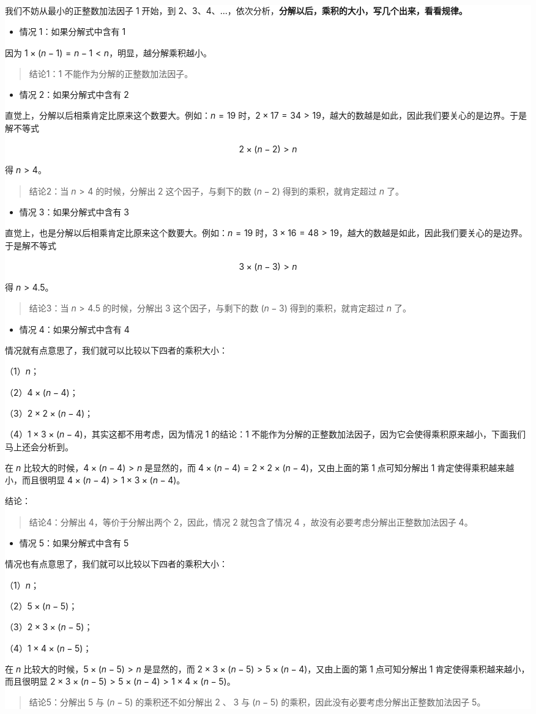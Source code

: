 我们不妨从最小的正整数加法因子 $1$ 开始，到 $2$、$3$、$4$、...，依次分析，**分解以后，乘积的大小，写几个出来，看看规律。**

+ 情况 1：如果分解式中含有 $1$ 

因为 $1 \times (n-1) = n-1 < n$，明显，越分解乘积越小。

> 结论1：$1$ 不能作为分解的正整数加法因子。

+ 情况 2：如果分解式中含有 $2$ 

直觉上，分解以后相乘肯定比原来这个数要大。例如：$n = 19$ 时，$2 \times 17 = 34 > 19$，越大的数越是如此，因此我们要关心的是边界。于是解不等式

$$2 \times  (n - 2) > n$$

得 $n > 4$。

> 结论2：当 $n > 4$ 的时候，分解出 $2$ 这个因子，与剩下的数 $(n - 2)$ 得到的乘积，就肯定超过 $n$ 了。

+ 情况 3：如果分解式中含有 $3$ 

直觉上，也是分解以后相乘肯定比原来这个数要大。例如：$n = 19$ 时，$3 \times 16 = 48 > 19$，越大的数越是如此，因此我们要关心的是边界。于是解不等式

$$3 \times  (n - 3) > n$$

得 $n > 4.5$。

> 结论3：当 $n > 4.5$ 的时候，分解出 $3$ 这个因子，与剩下的数 $(n - 3)$ 得到的乘积，就肯定超过 $n$ 了。

+ 情况 4：如果分解式中含有 $4$ 

情况就有点意思了，我们就可以比较以下四者的乘积大小：

（1）$n$；

（2）$4 \times (n - 4)$；

（3）$2 \times 2 \times (n - 4)$；

（4）$1 \times 3 \times (n - 4)$，其实这都不用考虑，因为情况 1 的结论：$1$ 不能作为分解的正整数加法因子，因为它会使得乘积原来越小，下面我们马上还会分析到。

在 $n$ 比较大的时候，$4 \times (n - 4) > n$ 是显然的，而 $4 \times (n - 4) = 2 \times 2 \times (n - 4)$，又由上面的第 1 点可知分解出 1 肯定使得乘积越来越小，而且很明显 $4 \times (n - 4) > 1 \times 3 \times (n - 4)$。

结论：
> 结论4：分解出 $4$，等价于分解出两个 $2$，因此，情况 2 就包含了情况 4 ，故没有必要考虑分解出正整数加法因子 $4$。


+ 情况 5：如果分解式中含有 $5$ 

情况也有点意思了，我们就可以比较以下四者的乘积大小：

（1）$n$；

（2）$5 \times (n - 5)$；

（3）$2 \times 3 \times (n - 5)$；

（4）$1 \times 4 \times (n - 5)$；

在 $n$ 比较大的时候，$5 \times (n - 5) > n$ 是显然的，而 $2 \times 3 \times (n - 5) > 5  \times (n - 4)$，又由上面的第 1 点可知分解出 1 肯定使得乘积越来越小，而且很明显 $2 \times 3 \times (n - 5) > 5  \times (n - 4) > 1 \times 4 \times (n - 5)$。

> 结论5：分解出 $5$ 与 $(n - 5)$ 的乘积还不如分解出 $2$ 、 $3$ 与 $(n-5)$ 的乘积，因此没有必要考虑分解出正整数加法因子 $5$。

